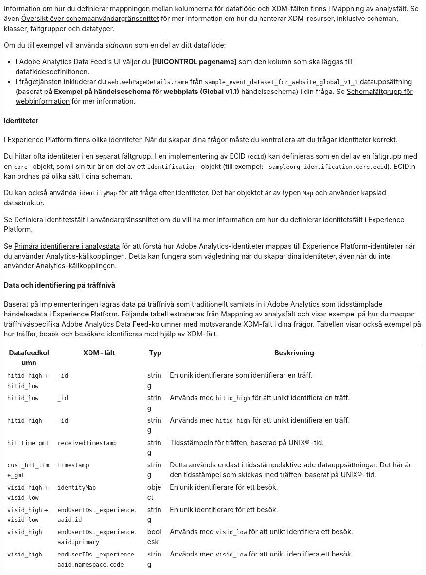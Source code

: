 Information om hur du definierar mappningen mellan kolumnerna för dataflöde och XDM-fälten finns i [Mappning av analysfält](https://experienceleague.adobe.com/docs/experience-platform/sources/connectors/adobe-applications/mapping/analytics.html?lang=en). Se även [Översikt över schemaanvändargränssnittet](https://experienceleague.adobe.com/docs/experience-platform/xdm/ui/overview.html?lang=en#defining-xdm-fields) för mer information om hur du hanterar XDM-resurser, inklusive scheman, klasser, fältgrupper och datatyper.

Om du till exempel vill använda *sidnamn* som en del av ditt dataflöde:

* I Adobe Analytics Data Feed&#39;s UI väljer du **[!UICONTROL pagename]** som den kolumn som ska läggas till i dataflödesdefinitionen.
* I frågetjänsten inkluderar du `web.webPageDetails.name` från `sample_event_dataset_for_website_global_v1_1` datauppsättning (baserat på **Exempel på händelseschema för webbplats (Global v1.1)** händelseschema) i din fråga. Se [Schemafältgrupp för webbinformation](https://experienceleague.adobe.com/docs/experience-platform/xdm/field-groups/event/web-details.html?lang=en) för mer information.



#### Identiteter

I Experience Platform finns olika identiteter. När du skapar dina frågor måste du kontrollera att du frågar identiteter korrekt.


Du hittar ofta identiteter i en separat fältgrupp. I en implementering av ECID (`ecid`) kan definieras som en del av en fältgrupp med en `core` -objekt, som i sin tur är en del av ett `identification` -objekt (till exempel: `_sampleorg.identification.core.ecid`). ECID:n kan ordnas på olika sätt i dina scheman.

Du kan också använda `identityMap` för att fråga efter identiteter. Det här objektet är av typen `Map` och använder [kapslad datastruktur](#nested-data-structure).

Se [Definiera identitetsfält i användargränssnittet](https://experienceleague.adobe.com/docs/experience-platform/xdm/ui/fields/identity.html?lang=en) om du vill ha mer information om hur du definierar identitetsfält i Experience Platform.

Se [Primära identifierare i analysdata](https://experienceleague.adobe.com/docs/experience-platform/sources/connectors/adobe-applications/analytics.html?lang=en#primary-identifiers-in-analytics-data) för att förstå hur Adobe Analytics-identiteter mappas till Experience Platform-identiteter när du använder Analytics-källkopplingen. Detta kan fungera som vägledning när du skapar dina identiteter, även när du inte använder Analytics-källkopplingen.


#### Data och identifiering på träffnivå

Baserat på implementeringen lagras data på träffnivå som traditionellt samlats in i Adobe Analytics som tidsstämplade händelsedata i Experience Platform. Följande tabell extraheras från [Mappning av analysfält](https://experienceleague.adobe.com/docs/experience-platform/sources/connectors/adobe-applications/mapping/analytics.html?lang=en#generated-mapping-fields) och visar exempel på hur du mappar träffnivåspecifika Adobe Analytics Data Feed-kolumner med motsvarande XDM-fält i dina frågor. Tabellen visar också exempel på hur träffar, besök och besökare identifieras med hjälp av XDM-fält.

| Datafeedkolumn | XDM-fält | Typ | Beskrivning |
|---|---|---|---|
| `hitid_high` + `hitid_low` | `_id` | string | En unik identifierare som identifierar en träff. |
| `hitid_low` | `_id` | string | Används med `hitid_high` för att unikt identifiera en träff. |
| `hitid_high` | `_id` | string | Används med `hitid_high` för att unikt identifiera en träff. |
| `hit_time_gmt` | `receivedTimestamp` | string | Tidsstämpeln för träffen, baserad på UNIX®-tid. |
| `cust_hit_time_gmt` | `timestamp` | string | Detta används endast i tidsstämpelaktiverade datauppsättningar. Det här är den tidsstämpel som skickas med träffen, baserat på UNIX®-tid. |
| `visid_high` + `visid_low` | `identityMap` | object | En unik identifierare för ett besök. |
| `visid_high` + `visid_low` | `endUserIDs._experience.aaid.id` | string | En unik identifierare för ett besök. |
| `visid_high` | `endUserIDs._experience.aaid.primary` | boolesk | Används med `visid_low` för att unikt identifiera ett besök. |
| `visid_high` | `endUserIDs._experience.aaid.namespace.code` | string | Används med `visid_low` för att unikt identifiera ett besök. |